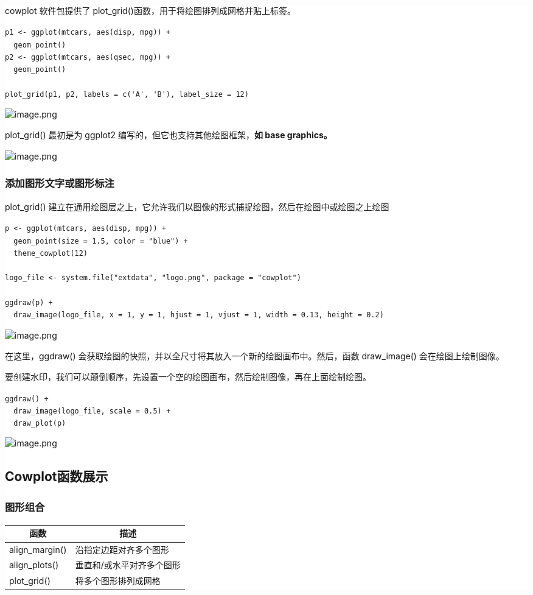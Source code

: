 cowplot 软件包提供了 plot_grid()函数，用于将绘图排列成网格并贴上标签。

```
p1 <- ggplot(mtcars, aes(disp, mpg)) + 
  geom_point()
p2 <- ggplot(mtcars, aes(qsec, mpg)) +
  geom_point()

plot_grid(p1, p2, labels = c('A', 'B'), label_size = 12)
```

![image.png](https://pic-go-42.oss-cn-guangzhou.aliyuncs.com/img/202403291053884.png)

plot_grid() 最初是为 ggplot2 编写的，但它也支持其他绘图框架，**如 base graphics。**

![image.png](https://pic-go-42.oss-cn-guangzhou.aliyuncs.com/img/202403291053159.png)

### 添加图形文字或图形标注

plot_grid() 建立在通用绘图层之上，它允许我们以图像的形式捕捉绘图，然后在绘图中或绘图之上绘图

```
p <- ggplot(mtcars, aes(disp, mpg)) + 
  geom_point(size = 1.5, color = "blue") +
  theme_cowplot(12)

logo_file <- system.file("extdata", "logo.png", package = "cowplot")

ggdraw(p) + 
  draw_image(logo_file, x = 1, y = 1, hjust = 1, vjust = 1, width = 0.13, height = 0.2)
```

![image.png](https://pic-go-42.oss-cn-guangzhou.aliyuncs.com/img/202403291054276.png)

在这里，ggdraw() 会获取绘图的快照，并以全尺寸将其放入一个新的绘图画布中。然后，函数 draw_image() 会在绘图上绘制图像。

要创建水印，我们可以颠倒顺序，先设置一个空的绘图画布，然后绘制图像，再在上面绘制绘图。

```
ggdraw() + 
  draw_image(logo_file, scale = 0.5) +
  draw_plot(p)
```

![image.png](https://pic-go-42.oss-cn-guangzhou.aliyuncs.com/img/202403291055140.png)

## Cowplot函数展示

### 图形组合

| 函数             | 描述            |
| -------------- | ------------- |
| align_margin() | 沿指定边距对齐多个图形   |
| align_plots()  | 垂直和/或水平对齐多个图形 |
| plot_grid()    | 将多个图形排列成网格    |
